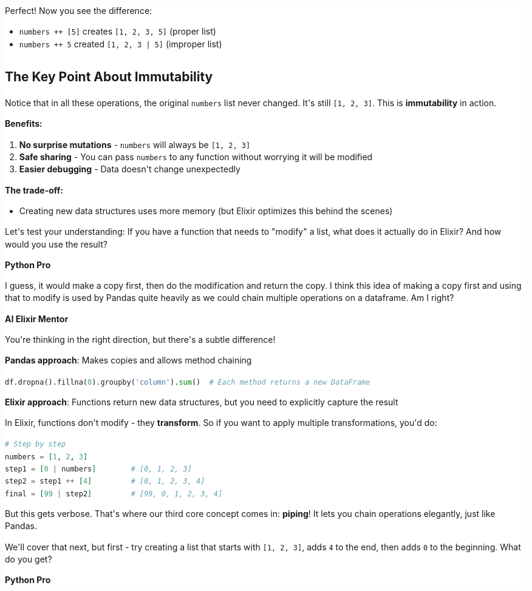 Perfect! Now you see the difference:

- `numbers ++ [5]` creates `[1, 2, 3, 5]` (proper list)
- `numbers ++ 5` created `[1, 2, 3 | 5]` (improper list)

## The Key Point About Immutability

Notice that in all these operations, the original `numbers` list never changed. It's still `[1, 2, 3]`. This is **immutability** in action.

**Benefits:**
1. **No surprise mutations** - `numbers` will always be `[1, 2, 3]`
2. **Safe sharing** - You can pass `numbers` to any function without worrying it will be modified
3. **Easier debugging** - Data doesn't change unexpectedly

**The trade-off:**
- Creating new data structures uses more memory (but Elixir optimizes this behind the scenes)

Let's test your understanding: If you have a function that needs to "modify" a list, what does it actually do in Elixir? And how would you use the result?



**Python Pro**

I guess, it would make a copy first, then do the modification and return the copy. 
I think this idea of making a copy first and using that to modify is used by Pandas quite heavily as we could chain multiple operations on a dataframe. Am I right?

**AI Elixir Mentor**

You're thinking in the right direction, but there's a subtle difference!

**Pandas approach**: Makes copies and allows method chaining
```python
df.dropna().fillna(0).groupby('column').sum()  # Each method returns a new DataFrame
```

**Elixir approach**: Functions return new data structures, but you need to explicitly capture the result

In Elixir, functions don't modify - they **transform**. So if you want to apply multiple transformations, you'd do:

```elixir
# Step by step
numbers = [1, 2, 3]
step1 = [0 | numbers]        # [0, 1, 2, 3]
step2 = step1 ++ [4]         # [0, 1, 2, 3, 4]
final = [99 | step2]         # [99, 0, 1, 2, 3, 4]
```

But this gets verbose. That's where our third core concept comes in: **piping**! It lets you chain operations elegantly, just like Pandas.

We'll cover that next, but first - try creating a list that starts with `[1, 2, 3]`, adds `4` to the end, then adds `0` to the beginning. What do you get?


**Python Pro**
